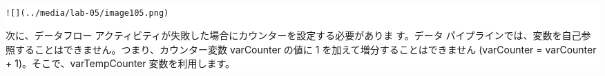     ![](../media/lab-05/image105.png)
 
次に、データフロー アクティビティが失敗した場合にカウンターを設定する必要がありま す。データ パイプラインでは、変数を自己参照することはできません。つまり、カウンター変数 varCounter の値に 1 を加えて増分することはできません (varCounter = varCounter + 1)。そこで、varTempCounter 変数を利用します。

